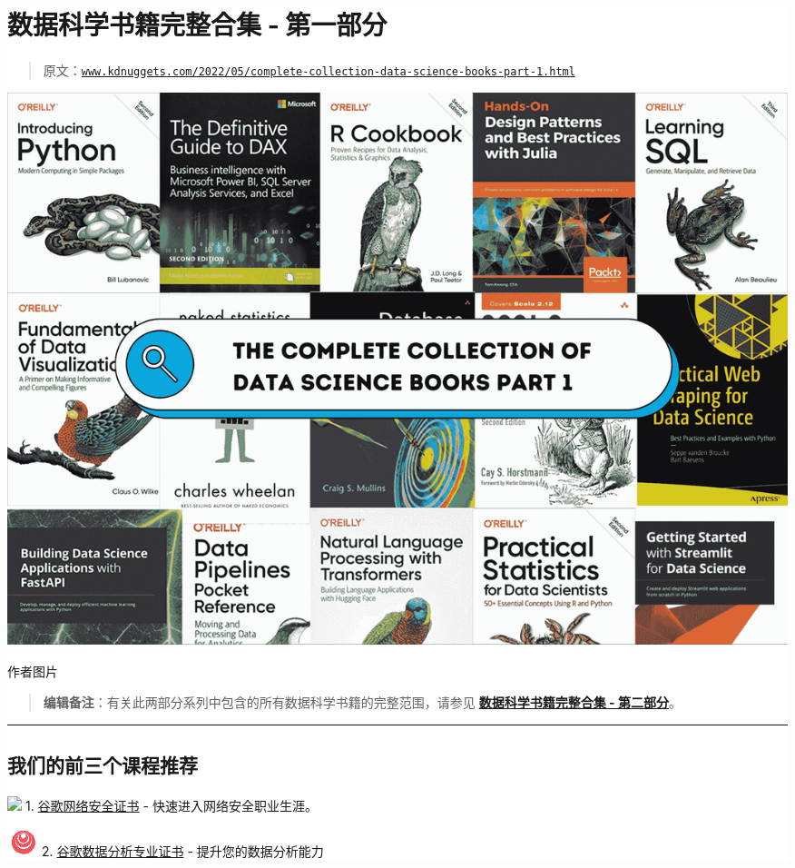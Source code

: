 # 数据科学书籍完整合集 - 第一部分

> 原文：[`www.kdnuggets.com/2022/05/complete-collection-data-science-books-part-1.html`](https://www.kdnuggets.com/2022/05/complete-collection-data-science-books-part-1.html)

![数据科学书籍完整合集 - 第一部分](img/57afa302dcb4b0f5eb434f164c5f34dc.png)

作者图片

> **编辑备注**：有关此两部分系列中包含的所有数据科学书籍的完整范围，请参见 [**数据科学书籍完整合集 - 第二部分**](https://www.kdnuggets.com/2022/05/complete-collection-data-science-books-part-2.html)。

* * *

## 我们的前三个课程推荐

![](img/0244c01ba9267c002ef39d4907e0b8fb.png) 1\. [谷歌网络安全证书](https://www.kdnuggets.com/google-cybersecurity) - 快速进入网络安全职业生涯。

![](img/e225c49c3c91745821c8c0368bf04711.png) 2\. [谷歌数据分析专业证书](https://www.kdnuggets.com/google-data-analytics) - 提升您的数据分析能力
